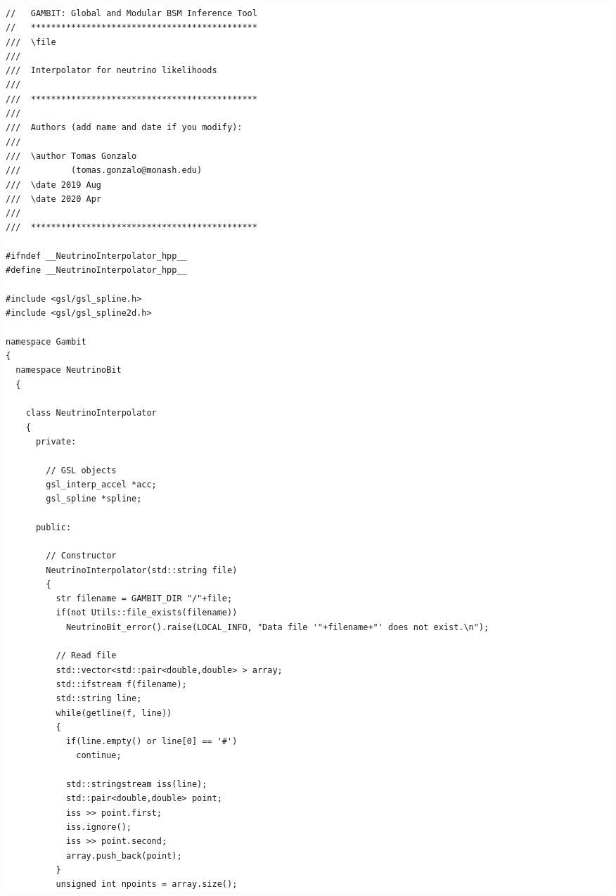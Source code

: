 ```
//   GAMBIT: Global and Modular BSM Inference Tool
//   *********************************************
///  \file
///
///  Interpolator for neutrino likelihoods
///
///  *********************************************
///
///  Authors (add name and date if you modify):
///
///  \author Tomas Gonzalo
///          (tomas.gonzalo@monash.edu)
///  \date 2019 Aug
///  \date 2020 Apr
///
///  *********************************************

#ifndef __NeutrinoInterpolator_hpp__
#define __NeutrinoInterpolator_hpp__

#include <gsl/gsl_spline.h>
#include <gsl/gsl_spline2d.h>

namespace Gambit
{
  namespace NeutrinoBit
  {

    class NeutrinoInterpolator
    {
      private:

        // GSL objects
        gsl_interp_accel *acc;
        gsl_spline *spline;

      public:

        // Constructor
        NeutrinoInterpolator(std::string file)
        {
          str filename = GAMBIT_DIR "/"+file;
          if(not Utils::file_exists(filename))
            NeutrinoBit_error().raise(LOCAL_INFO, "Data file '"+filename+"' does not exist.\n");

          // Read file
          std::vector<std::pair<double,double> > array;
          std::ifstream f(filename);
          std::string line;
          while(getline(f, line))
          {
            if(line.empty() or line[0] == '#')
              continue;

            std::stringstream iss(line);
            std::pair<double,double> point;
            iss >> point.first;
            iss.ignore();
            iss >> point.second;
            array.push_back(point);
          }
          unsigned int npoints = array.size();

```